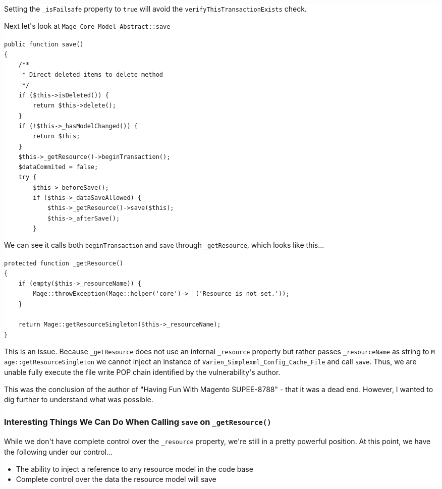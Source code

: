 Setting the `_isFailsafe` property to `true` will avoid the `verifyThisTransactionExists` check.

Next let's look at `Mage_Core_Model_Abstract::save`

```php?start_inline=1
public function save()
{
    /**
     * Direct deleted items to delete method
     */
    if ($this->isDeleted()) {
        return $this->delete();
    }
    if (!$this->_hasModelChanged()) {
        return $this;
    }
    $this->_getResource()->beginTransaction();
    $dataCommited = false;
    try {
        $this->_beforeSave();
        if ($this->_dataSaveAllowed) {
            $this->_getResource()->save($this);
            $this->_afterSave();
        }
```

We can see it calls both `beginTransaction` and `save` through `_getResource`, which looks like this...

```php?start_inline=1
protected function _getResource()
{
    if (empty($this->_resourceName)) {
        Mage::throwException(Mage::helper('core')->__('Resource is not set.'));
    }

    return Mage::getResourceSingleton($this->_resourceName);
}
```

This is an issue. Because `_getResource` does not use an internal `_resource` property but rather passes `_resourceName` as string to `Mage::getResourceSingleton` we cannot inject an instance of `Varien_Simplexml_Config_Cache_File` and call `save`. Thus, we are unable fully execute the file write POP chain identified by the vulnerability's author.

This was the conclusion of the author of "Having Fun With Magento SUPEE-8788" - that it was a dead end. However, I wanted to dig further to understand what was possible.

### Interesting Things We Can Do When Calling `save` on `_getResource()`

While we don't have complete control over the `_resource` property, we're still in a pretty powerful position. At this point, we have the following under our control...

- The ability to inject a reference to any resource model in the code base
- Complete control over the data the resource model will save
